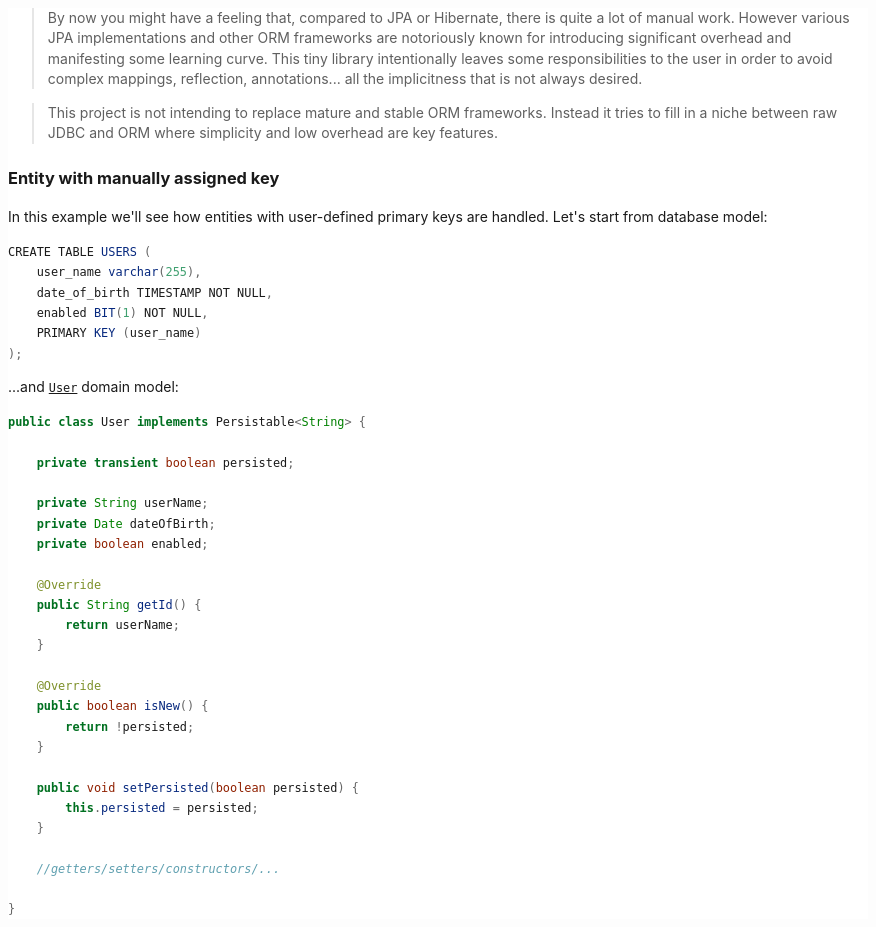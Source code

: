 > By now you might have a feeling that, compared to JPA or Hibernate, there is quite a lot of manual work. However various JPA implementations and other ORM frameworks are notoriously known for introducing significant overhead and manifesting some learning curve. This tiny library intentionally leaves some responsibilities to the user in order to avoid complex mappings, reflection, annotations... all the implicitness that is not always desired.

> This project is not intending to replace mature and stable ORM frameworks. Instead it tries to fill in a niche between raw JDBC and ORM where simplicity and low overhead are key features.

### Entity with manually assigned key

In this example we'll see how entities with user-defined primary keys are handled. Let's start from database model:

```java
CREATE TABLE USERS (
	user_name varchar(255),
	date_of_birth TIMESTAMP NOT NULL,
	enabled BIT(1) NOT NULL,
	PRIMARY KEY (user_name)
);
```

...and [`User`](https://github.com/nurkiewicz/spring-data-jdbc-repository/blob/master/src/test/java/com/nurkiewicz/jdbcrepository/repositories/User.java) domain model:

```java
public class User implements Persistable<String> {

	private transient boolean persisted;

	private String userName;
	private Date dateOfBirth;
	private boolean enabled;

	@Override
	public String getId() {
		return userName;
	}

	@Override
	public boolean isNew() {
		return !persisted;
	}

	public void setPersisted(boolean persisted) {
		this.persisted = persisted;
	}

	//getters/setters/constructors/...

}
```
